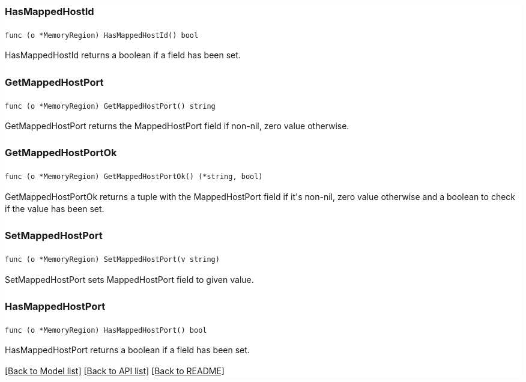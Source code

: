 ### HasMappedHostId

`func (o *MemoryRegion) HasMappedHostId() bool`

HasMappedHostId returns a boolean if a field has been set.

### GetMappedHostPort

`func (o *MemoryRegion) GetMappedHostPort() string`

GetMappedHostPort returns the MappedHostPort field if non-nil, zero value otherwise.

### GetMappedHostPortOk

`func (o *MemoryRegion) GetMappedHostPortOk() (*string, bool)`

GetMappedHostPortOk returns a tuple with the MappedHostPort field if it's non-nil, zero value otherwise
and a boolean to check if the value has been set.

### SetMappedHostPort

`func (o *MemoryRegion) SetMappedHostPort(v string)`

SetMappedHostPort sets MappedHostPort field to given value.

### HasMappedHostPort

`func (o *MemoryRegion) HasMappedHostPort() bool`

HasMappedHostPort returns a boolean if a field has been set.


[[Back to Model list]](../README.md#documentation-for-models) [[Back to API list]](../README.md#documentation-for-api-endpoints) [[Back to README]](../README.md)


